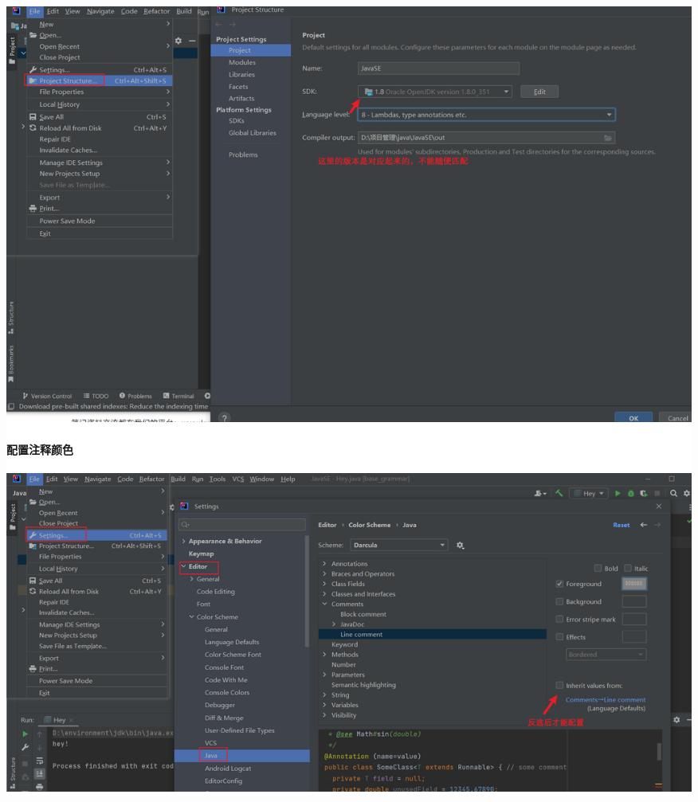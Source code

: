 ![image-20221116165907710](.\img\创建空项目5.png)



#### 配置注释颜色

![image-20221116171405840](.\img\配置注释颜色.png)

